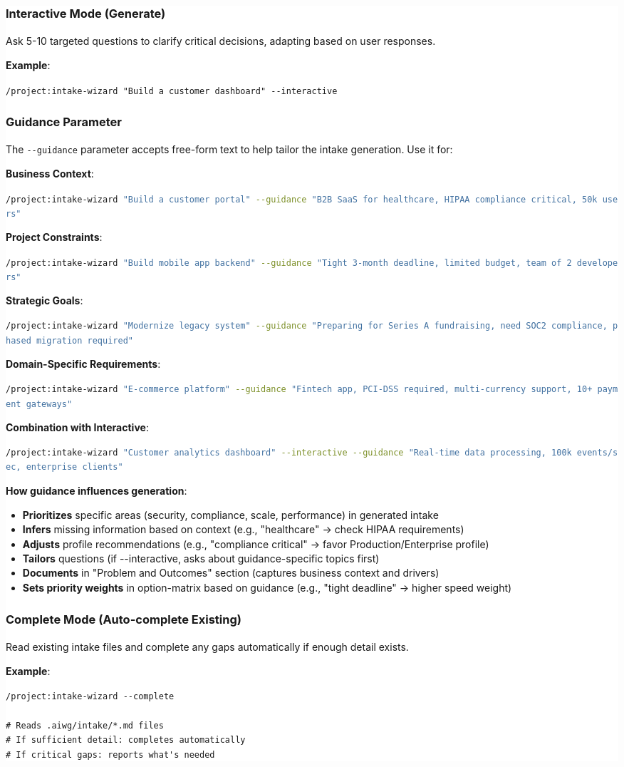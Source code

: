 ### Interactive Mode (Generate)
Ask 5-10 targeted questions to clarify critical decisions, adapting based on user responses.

**Example**:
```
/project:intake-wizard "Build a customer dashboard" --interactive
```

### Guidance Parameter
The `--guidance` parameter accepts free-form text to help tailor the intake generation. Use it for:

**Business Context**:
```bash
/project:intake-wizard "Build a customer portal" --guidance "B2B SaaS for healthcare, HIPAA compliance critical, 50k users"
```

**Project Constraints**:
```bash
/project:intake-wizard "Build mobile app backend" --guidance "Tight 3-month deadline, limited budget, team of 2 developers"
```

**Strategic Goals**:
```bash
/project:intake-wizard "Modernize legacy system" --guidance "Preparing for Series A fundraising, need SOC2 compliance, phased migration required"
```

**Domain-Specific Requirements**:
```bash
/project:intake-wizard "E-commerce platform" --guidance "Fintech app, PCI-DSS required, multi-currency support, 10+ payment gateways"
```

**Combination with Interactive**:
```bash
/project:intake-wizard "Customer analytics dashboard" --interactive --guidance "Real-time data processing, 100k events/sec, enterprise clients"
```

**How guidance influences generation**:
- **Prioritizes** specific areas (security, compliance, scale, performance) in generated intake
- **Infers** missing information based on context (e.g., "healthcare" → check HIPAA requirements)
- **Adjusts** profile recommendations (e.g., "compliance critical" → favor Production/Enterprise profile)
- **Tailors** questions (if --interactive, asks about guidance-specific topics first)
- **Documents** in "Problem and Outcomes" section (captures business context and drivers)
- **Sets priority weights** in option-matrix based on guidance (e.g., "tight deadline" → higher speed weight)

### Complete Mode (Auto-complete Existing)
Read existing intake files and complete any gaps automatically if enough detail exists.

**Example**:
```
/project:intake-wizard --complete

# Reads .aiwg/intake/*.md files
# If sufficient detail: completes automatically
# If critical gaps: reports what's needed
```
